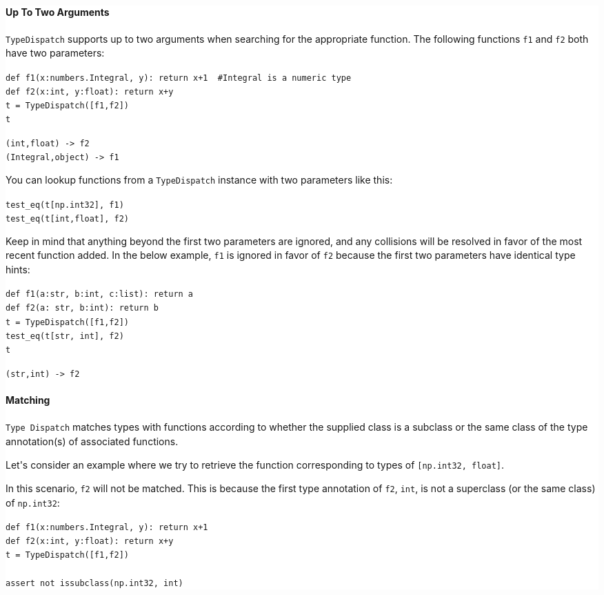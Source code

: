 #### Up To Two Arguments

`TypeDispatch` supports up to two arguments when searching for the appropriate function.  The following functions `f1` and `f2` both have two parameters:


```
def f1(x:numbers.Integral, y): return x+1  #Integral is a numeric type
def f2(x:int, y:float): return x+y
t = TypeDispatch([f1,f2])
t
```




    (int,float) -> f2
    (Integral,object) -> f1



 You can lookup functions from a `TypeDispatch` instance with two parameters like this:


```
test_eq(t[np.int32], f1)
test_eq(t[int,float], f2)
```

Keep in mind that anything beyond the first two parameters are ignored, and any collisions will be resolved in favor of the most recent function added.  In the below example, `f1` is ignored in favor of `f2` because the first two parameters have identical type hints:


```
def f1(a:str, b:int, c:list): return a
def f2(a: str, b:int): return b
t = TypeDispatch([f1,f2])
test_eq(t[str, int], f2)
t
```




    (str,int) -> f2



#### Matching

`Type Dispatch` matches types with functions according to whether the supplied class is a subclass or the same class of the type annotation(s) of associated functions.  

Let's consider an example where we try to retrieve the function corresponding to types of `[np.int32, float]`.

In this scenario, `f2` will not be matched. This is because the first type annotation of `f2`, `int`, is not a superclass (or the same class) of `np.int32`:


```
def f1(x:numbers.Integral, y): return x+1
def f2(x:int, y:float): return x+y
t = TypeDispatch([f1,f2])

assert not issubclass(np.int32, int)
```
